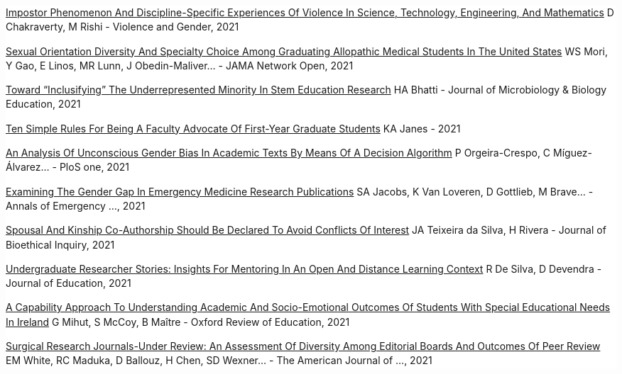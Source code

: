 [Impostor Phenomenon And Discipline-Specific Experiences Of Violence In
Science, Technology, Engineering, And
Mathematics](https://scholar.google.com/scholar_url?url=https://www.liebertpub.com/doi/abs/10.1089/vio.2021.0025)
D Chakraverty, M Rishi - Violence and Gender, 2021

[Sexual Orientation Diversity And Specialty Choice Among Graduating
Allopathic Medical Students In The United
States](https://scholar.google.com/scholar_url?url=https://jamanetwork.com/journals/jamanetworkopen/fullarticle/2784599)
WS Mori, Y Gao, E Linos, MR Lunn, J Obedin-Maliver… - JAMA Network Open,
2021

[Toward “Inclusifying” The Underrepresented Minority In Stem Education
Research](https://scholar.google.com/scholar_url?url=https://journals.asm.org/doi/pdf/10.1128/jmbe.00202-21)
HA Bhatti - Journal of Microbiology & Biology Education, 2021

[Ten Simple Rules For Being A Faculty Advocate Of First-Year Graduate
Students](https://scholar.google.com/scholar_url?url=https://journals.plos.org/ploscompbiol/article%3Fid%3D10.1371/journal.pcbi.1009379)
KA Janes - 2021

[An Analysis Of Unconscious Gender Bias In Academic Texts By Means Of A
Decision
Algorithm](https://scholar.google.com/scholar_url?url=https://journals.plos.org/plosone/article%3Fid%3D10.1371/journal.pone.0257903)
P Orgeira-Crespo, C Míguez-Álvarez… - PloS one, 2021

[Examining The Gender Gap In Emergency Medicine Research
Publications](https://scholar.google.com/scholar_url?url=https://www.sciencedirect.com/science/article/pii/S0196064421007952)
SA Jacobs, K Van Loveren, D Gottlieb, M Brave… - Annals of Emergency …,
2021

[Spousal And Kinship Co-Authorship Should Be Declared To Avoid Conflicts
Of
Interest](https://scholar.google.com/scholar_url?url=https://link.springer.com/article/10.1007/s11673-021-10123-1)
JA Teixeira da Silva, H Rivera - Journal of Bioethical Inquiry, 2021

[Undergraduate Researcher Stories: Insights For Mentoring In An Open And
Distance Learning
Context](https://scholar.google.com/scholar_url?url=https://journals.sagepub.com/doi/abs/10.1177/00220574211032579)
R De Silva, D Devendra - Journal of Education, 2021

[A Capability Approach To Understanding Academic And Socio-Emotional
Outcomes Of Students With Special Educational Needs In
Ireland](https://scholar.google.com/scholar_url?url=https://www.tandfonline.com/doi/abs/10.1080/03054985.2021.1973982)
G Mihut, S McCoy, B Maître - Oxford Review of Education, 2021

[Surgical Research Journals-Under Review: An Assessment Of Diversity
Among Editorial Boards And Outcomes Of Peer
Review](https://scholar.google.com/scholar_url?url=https://www.sciencedirect.com/science/article/pii/S0002961021005535)
EM White, RC Maduka, D Ballouz, H Chen, SD Wexner… - The American
Journal of …, 2021
